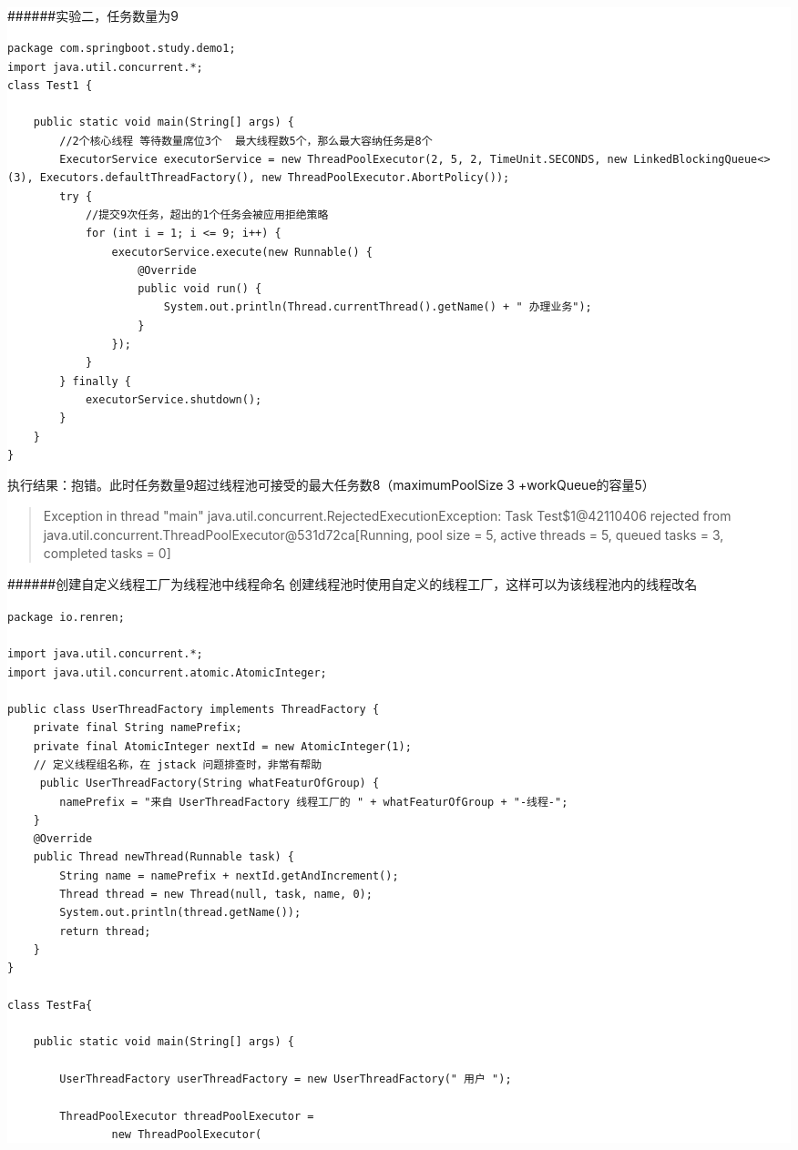 
######实验二，任务数量为9
~~~
package com.springboot.study.demo1;
import java.util.concurrent.*;
class Test1 {

    public static void main(String[] args) {
        //2个核心线程 等待数量席位3个  最大线程数5个，那么最大容纳任务是8个
        ExecutorService executorService = new ThreadPoolExecutor(2, 5, 2, TimeUnit.SECONDS, new LinkedBlockingQueue<>(3), Executors.defaultThreadFactory(), new ThreadPoolExecutor.AbortPolicy());
        try {
            //提交9次任务，超出的1个任务会被应用拒绝策略
            for (int i = 1; i <= 9; i++) {
                executorService.execute(new Runnable() {
                    @Override
                    public void run() {
                        System.out.println(Thread.currentThread().getName() + " 办理业务");
                    }
                });
            }
        } finally {
            executorService.shutdown();
        }
    }
}
~~~
执行结果：抱错。此时任务数量9超过线程池可接受的最大任务数8（maximumPoolSize 3 +workQueue的容量5）

>Exception in thread "main" java.util.concurrent.RejectedExecutionException: Task Test$1@42110406 rejected from java.util.concurrent.ThreadPoolExecutor@531d72ca[Running, pool size = 5, active threads = 5, queued tasks = 3, completed tasks = 0]


######创建自定义线程工厂为线程池中线程命名
 创建线程池时使用自定义的线程工厂，这样可以为该线程池内的线程改名
~~~
package io.renren;

import java.util.concurrent.*;
import java.util.concurrent.atomic.AtomicInteger;

public class UserThreadFactory implements ThreadFactory {
    private final String namePrefix;
    private final AtomicInteger nextId = new AtomicInteger(1);
    // 定义线程组名称，在 jstack 问题排查时，非常有帮助
     public UserThreadFactory(String whatFeaturOfGroup) {
        namePrefix = "来自 UserThreadFactory 线程工厂的 " + whatFeaturOfGroup + "-线程-";
    }
    @Override
    public Thread newThread(Runnable task) {
        String name = namePrefix + nextId.getAndIncrement();
        Thread thread = new Thread(null, task, name, 0);
        System.out.println(thread.getName());
        return thread;
    }
}

class TestFa{

    public static void main(String[] args) {

        UserThreadFactory userThreadFactory = new UserThreadFactory(" 用户 ");

        ThreadPoolExecutor threadPoolExecutor =
                new ThreadPoolExecutor(
~~~